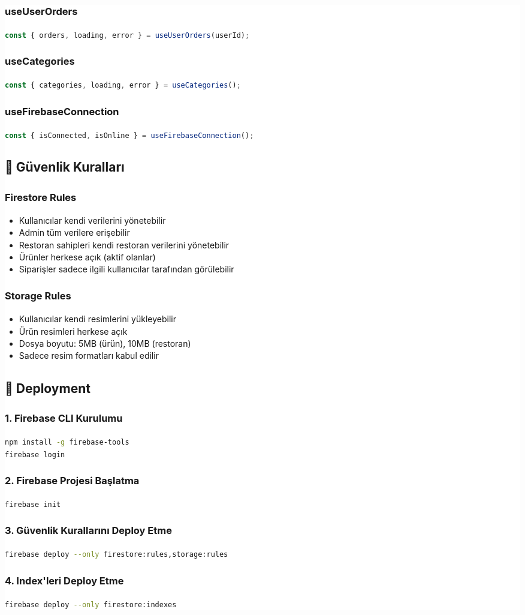 ### useUserOrders
```typescript
const { orders, loading, error } = useUserOrders(userId);
```

### useCategories
```typescript
const { categories, loading, error } = useCategories();
```

### useFirebaseConnection
```typescript
const { isConnected, isOnline } = useFirebaseConnection();
```

## 🔐 Güvenlik Kuralları

### Firestore Rules
- Kullanıcılar kendi verilerini yönetebilir
- Admin tüm verilere erişebilir
- Restoran sahipleri kendi restoran verilerini yönetebilir
- Ürünler herkese açık (aktif olanlar)
- Siparişler sadece ilgili kullanıcılar tarafından görülebilir

### Storage Rules
- Kullanıcılar kendi resimlerini yükleyebilir
- Ürün resimleri herkese açık
- Dosya boyutu: 5MB (ürün), 10MB (restoran)
- Sadece resim formatları kabul edilir

## 🚀 Deployment

### 1. Firebase CLI Kurulumu
```bash
npm install -g firebase-tools
firebase login
```

### 2. Firebase Projesi Başlatma
```bash
firebase init
```

### 3. Güvenlik Kurallarını Deploy Etme
```bash
firebase deploy --only firestore:rules,storage:rules
```

### 4. Index'leri Deploy Etme
```bash
firebase deploy --only firestore:indexes
```
